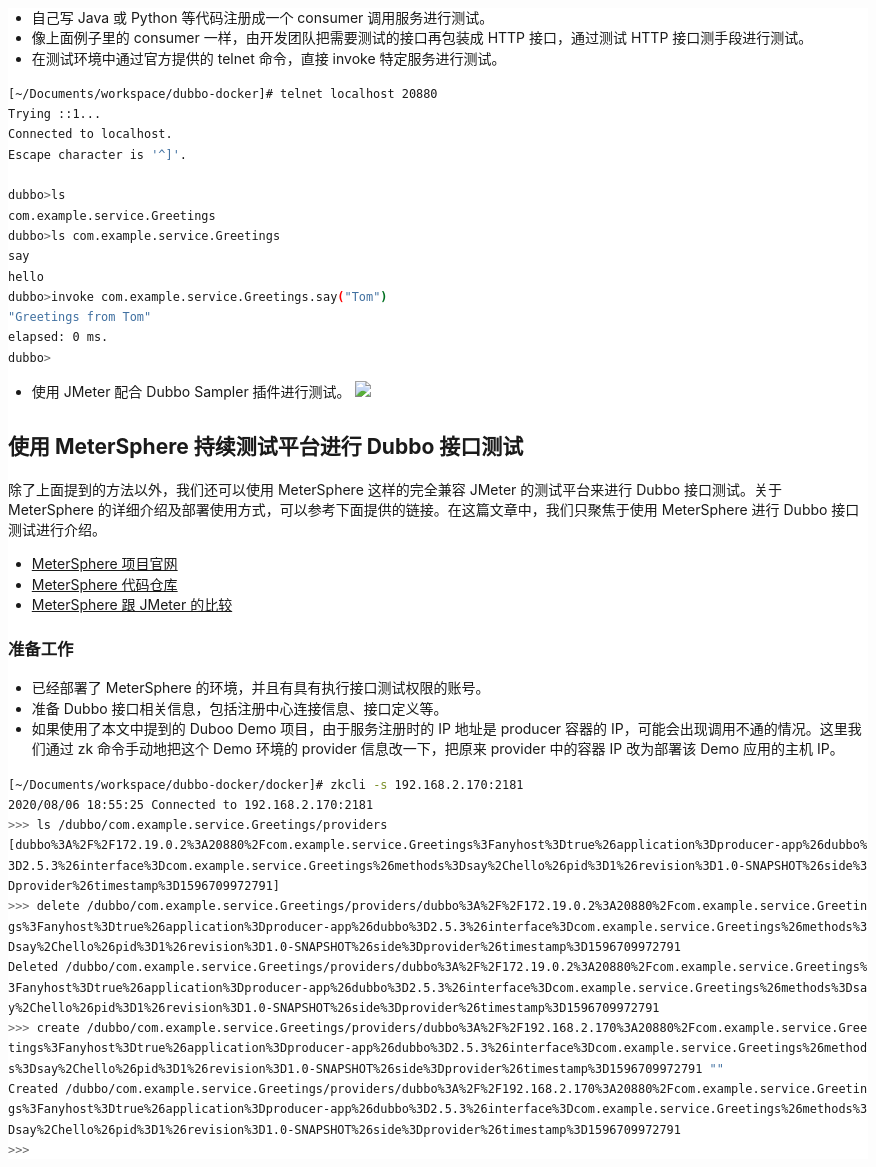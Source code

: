 - 自己写 Java 或 Python 等代码注册成一个 consumer 调用服务进行测试。
- 像上面例子里的 consumer 一样，由开发团队把需要测试的接口再包装成 HTTP 接口，通过测试 HTTP 接口测手段进行测试。
- 在测试环境中通过官方提供的 telnet 命令，直接 invoke 特定服务进行测试。


```bash
[~/Documents/workspace/dubbo-docker]# telnet localhost 20880
Trying ::1...
Connected to localhost.
Escape character is '^]'.
 
dubbo>ls
com.example.service.Greetings
dubbo>ls com.example.service.Greetings
say
hello
dubbo>invoke com.example.service.Greetings.say("Tom")
"Greetings from Tom"
elapsed: 0 ms.
dubbo>
```

- 使用 JMeter 配合 Dubbo Sampler 插件进行测试。
![](../img/tutorial/dubbo/jmeter_dubbo.png)


## 使用 MeterSphere 持续测试平台进行 Dubbo 接口测试
除了上面提到的方法以外，我们还可以使用 MeterSphere 这样的完全兼容 JMeter 的测试平台来进行 Dubbo 接口测试。关于 MeterSphere 的详细介绍及部署使用方式，可以参考下面提供的链接。在这篇文章中，我们只聚焦于使用 MeterSphere 进行 Dubbo 接口测试进行介绍。

- [MeterSphere 项目官网](https://metersphere.io)
- [MeterSphere 代码仓库](https://github.com/metersphere)
- [MeterSphere 跟 JMeter 的比较](https://metersphere.io/jmeter-load-testing.html)

### 准备工作
- 已经部署了 MeterSphere 的环境，并且有具有执行接口测试权限的账号。
- 准备 Dubbo 接口相关信息，包括注册中心连接信息、接口定义等。
- 如果使用了本文中提到的 Duboo Demo 项目，由于服务注册时的 IP 地址是 producer 容器的 IP，可能会出现调用不通的情况。这里我们通过 zk 命令手动地把这个 Demo 环境的 provider 信息改一下，把原来 provider 中的容器 IP 改为部署该 Demo 应用的主机 IP。

```bash
[~/Documents/workspace/dubbo-docker/docker]# zkcli -s 192.168.2.170:2181
2020/08/06 18:55:25 Connected to 192.168.2.170:2181
>>> ls /dubbo/com.example.service.Greetings/providers
[dubbo%3A%2F%2F172.19.0.2%3A20880%2Fcom.example.service.Greetings%3Fanyhost%3Dtrue%26application%3Dproducer-app%26dubbo%3D2.5.3%26interface%3Dcom.example.service.Greetings%26methods%3Dsay%2Chello%26pid%3D1%26revision%3D1.0-SNAPSHOT%26side%3Dprovider%26timestamp%3D1596709972791]
>>> delete /dubbo/com.example.service.Greetings/providers/dubbo%3A%2F%2F172.19.0.2%3A20880%2Fcom.example.service.Greetings%3Fanyhost%3Dtrue%26application%3Dproducer-app%26dubbo%3D2.5.3%26interface%3Dcom.example.service.Greetings%26methods%3Dsay%2Chello%26pid%3D1%26revision%3D1.0-SNAPSHOT%26side%3Dprovider%26timestamp%3D1596709972791
Deleted /dubbo/com.example.service.Greetings/providers/dubbo%3A%2F%2F172.19.0.2%3A20880%2Fcom.example.service.Greetings%3Fanyhost%3Dtrue%26application%3Dproducer-app%26dubbo%3D2.5.3%26interface%3Dcom.example.service.Greetings%26methods%3Dsay%2Chello%26pid%3D1%26revision%3D1.0-SNAPSHOT%26side%3Dprovider%26timestamp%3D1596709972791
>>> create /dubbo/com.example.service.Greetings/providers/dubbo%3A%2F%2F192.168.2.170%3A20880%2Fcom.example.service.Greetings%3Fanyhost%3Dtrue%26application%3Dproducer-app%26dubbo%3D2.5.3%26interface%3Dcom.example.service.Greetings%26methods%3Dsay%2Chello%26pid%3D1%26revision%3D1.0-SNAPSHOT%26side%3Dprovider%26timestamp%3D1596709972791 ""
Created /dubbo/com.example.service.Greetings/providers/dubbo%3A%2F%2F192.168.2.170%3A20880%2Fcom.example.service.Greetings%3Fanyhost%3Dtrue%26application%3Dproducer-app%26dubbo%3D2.5.3%26interface%3Dcom.example.service.Greetings%26methods%3Dsay%2Chello%26pid%3D1%26revision%3D1.0-SNAPSHOT%26side%3Dprovider%26timestamp%3D1596709972791
>>>
```
